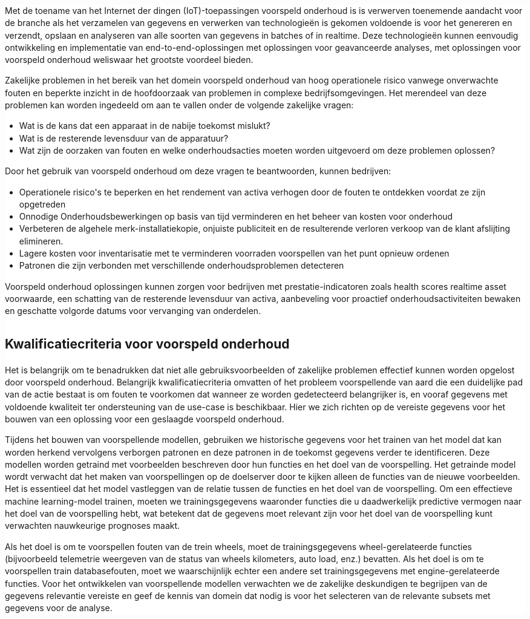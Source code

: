 Met de toename van het Internet der dingen (IoT)-toepassingen voorspeld onderhoud is is verwerven toenemende aandacht voor de branche als het verzamelen van gegevens en verwerken van technologieën is gekomen voldoende is voor het genereren en verzendt, opslaan en analyseren van alle soorten van gegevens in batches of in realtime. Deze technologieën kunnen eenvoudig ontwikkeling en implementatie van end-to-end-oplossingen met oplossingen voor geavanceerde analyses, met oplossingen voor voorspeld onderhoud weliswaar het grootste voordeel bieden.

Zakelijke problemen in het bereik van het domein voorspeld onderhoud van hoog operationele risico vanwege onverwachte fouten en beperkte inzicht in de hoofdoorzaak van problemen in complexe bedrijfsomgevingen. Het merendeel van deze problemen kan worden ingedeeld om aan te vallen onder de volgende zakelijke vragen:

* Wat is de kans dat een apparaat in de nabije toekomst mislukt?
* Wat is de resterende levensduur van de apparatuur?
* Wat zijn de oorzaken van fouten en welke onderhoudsacties moeten worden uitgevoerd om deze problemen oplossen?

Door het gebruik van voorspeld onderhoud om deze vragen te beantwoorden, kunnen bedrijven:

* Operationele risico's te beperken en het rendement van activa verhogen door de fouten te ontdekken voordat ze zijn opgetreden
* Onnodige Onderhoudsbewerkingen op basis van tijd verminderen en het beheer van kosten voor onderhoud
* Verbeteren de algehele merk-installatiekopie, onjuiste publiciteit en de resulterende verloren verkoop van de klant afslijting elimineren.
* Lagere kosten voor inventarisatie met te verminderen voorraden voorspellen van het punt opnieuw ordenen
* Patronen die zijn verbonden met verschillende onderhoudsproblemen detecteren

Voorspeld onderhoud oplossingen kunnen zorgen voor bedrijven met prestatie-indicatoren zoals health scores realtime asset voorwaarde, een schatting van de resterende levensduur van activa, aanbeveling voor proactief onderhoudsactiviteiten bewaken en geschatte volgorde datums voor vervanging van onderdelen.

## <a name="qualification-criteria-for-predictive-maintenance"></a>Kwalificatiecriteria voor voorspeld onderhoud
Het is belangrijk om te benadrukken dat niet alle gebruiksvoorbeelden of zakelijke problemen effectief kunnen worden opgelost door voorspeld onderhoud. Belangrijk kwalificatiecriteria omvatten of het probleem voorspellende van aard die een duidelijke pad van de actie bestaat is om fouten te voorkomen dat wanneer ze worden gedetecteerd belangrijker is, en vooraf gegevens met voldoende kwaliteit ter ondersteuning van de use-case is beschikbaar. Hier we zich richten op de vereiste gegevens voor het bouwen van een oplossing voor een geslaagde voorspeld onderhoud.

Tijdens het bouwen van voorspellende modellen, gebruiken we historische gegevens voor het trainen van het model dat kan worden herkend vervolgens verborgen patronen en deze patronen in de toekomst gegevens verder te identificeren. Deze modellen worden getraind met voorbeelden beschreven door hun functies en het doel van de voorspelling. Het getrainde model wordt verwacht dat het maken van voorspellingen op de doelserver door te kijken alleen de functies van de nieuwe voorbeelden. Het is essentieel dat het model vastleggen van de relatie tussen de functies en het doel van de voorspelling. Om een effectieve machine learning-model trainen, moeten we trainingsgegevens waaronder functies die u daadwerkelijk predictive vermogen naar het doel van de voorspelling hebt, wat betekent dat de gegevens moet relevant zijn voor het doel van de voorspelling kunt verwachten nauwkeurige prognoses maakt.

Als het doel is om te voorspellen fouten van de trein wheels, moet de trainingsgegevens wheel-gerelateerde functies (bijvoorbeeld telemetrie weergeven van de status van wheels kilometers, auto load, enz.) bevatten. Als het doel is om te voorspellen train databasefouten, moet we waarschijnlijk echter een andere set trainingsgegevens met engine-gerelateerde functies. Voor het ontwikkelen van voorspellende modellen verwachten we de zakelijke deskundigen te begrijpen van de gegevens relevantie vereiste en geef de kennis van domein dat nodig is voor het selecteren van de relevante subsets met gegevens voor de analyse.
